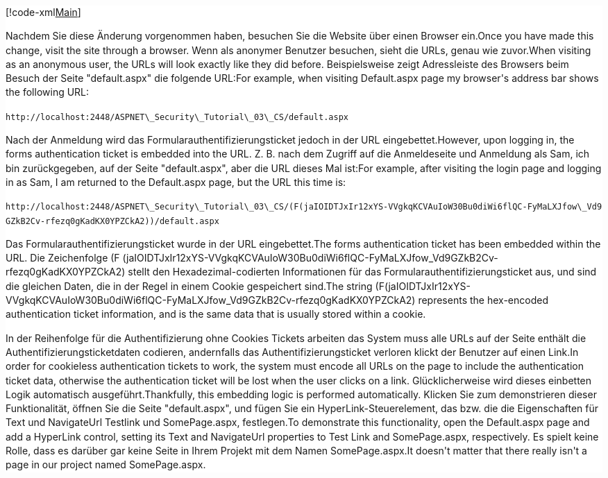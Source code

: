 [!code-xml[Main](forms-authentication-configuration-and-advanced-topics-cs/samples/sample4.xml)]

<span data-ttu-id="82e90-260">Nachdem Sie diese Änderung vorgenommen haben, besuchen Sie die Website über einen Browser ein.</span><span class="sxs-lookup"><span data-stu-id="82e90-260">Once you have made this change, visit the site through a browser.</span></span> <span data-ttu-id="82e90-261">Wenn als anonymer Benutzer besuchen, sieht die URLs, genau wie zuvor.</span><span class="sxs-lookup"><span data-stu-id="82e90-261">When visiting as an anonymous user, the URLs will look exactly like they did before.</span></span> <span data-ttu-id="82e90-262">Beispielsweise zeigt Adressleiste des Browsers beim Besuch der Seite "default.aspx" die folgende URL:</span><span class="sxs-lookup"><span data-stu-id="82e90-262">For example, when visiting Default.aspx page my browser's address bar shows the following URL:</span></span>

`http://localhost:2448/ASPNET\_Security\_Tutorial\_03\_CS/default.aspx`

<span data-ttu-id="82e90-263">Nach der Anmeldung wird das Formularauthentifizierungsticket jedoch in der URL eingebettet.</span><span class="sxs-lookup"><span data-stu-id="82e90-263">However, upon logging in, the forms authentication ticket is embedded into the URL.</span></span> <span data-ttu-id="82e90-264">Z. B. nach dem Zugriff auf die Anmeldeseite und Anmeldung als Sam, ich bin zurückgegeben, auf der Seite "default.aspx", aber die URL dieses Mal ist:</span><span class="sxs-lookup"><span data-stu-id="82e90-264">For example, after visiting the login page and logging in as Sam, I am returned to the Default.aspx page, but the URL this time is:</span></span>

`http://localhost:2448/ASPNET\_Security\_Tutorial\_03\_CS/(F(jaIOIDTJxIr12xYS-VVgkqKCVAuIoW30Bu0diWi6flQC-FyMaLXJfow\_Vd9GZkB2Cv-rfezq0gKadKX0YPZCkA2))/default.aspx`

<span data-ttu-id="82e90-265">Das Formularauthentifizierungsticket wurde in der URL eingebettet.</span><span class="sxs-lookup"><span data-stu-id="82e90-265">The forms authentication ticket has been embedded within the URL.</span></span> <span data-ttu-id="82e90-266">Die Zeichenfolge (F (jaIOIDTJxIr12xYS-VVgkqKCVAuIoW30Bu0diWi6flQC-FyMaLXJfow\_Vd9GZkB2Cv-rfezq0gKadKX0YPZCkA2) stellt den Hexadezimal-codierten Informationen für das Formularauthentifizierungsticket aus, und sind die gleichen Daten, die in der Regel in einem Cookie gespeichert sind.</span><span class="sxs-lookup"><span data-stu-id="82e90-266">The string (F(jaIOIDTJxIr12xYS-VVgkqKCVAuIoW30Bu0diWi6flQC-FyMaLXJfow\_Vd9GZkB2Cv-rfezq0gKadKX0YPZCkA2) represents the hex-encoded authentication ticket information, and is the same data that is usually stored within a cookie.</span></span>

<span data-ttu-id="82e90-267">In der Reihenfolge für die Authentifizierung ohne Cookies Tickets arbeiten das System muss alle URLs auf der Seite enthält die Authentifizierungsticketdaten codieren, andernfalls das Authentifizierungsticket verloren klickt der Benutzer auf einen Link.</span><span class="sxs-lookup"><span data-stu-id="82e90-267">In order for cookieless authentication tickets to work, the system must encode all URLs on the page to include the authentication ticket data, otherwise the authentication ticket will be lost when the user clicks on a link.</span></span> <span data-ttu-id="82e90-268">Glücklicherweise wird dieses einbetten Logik automatisch ausgeführt.</span><span class="sxs-lookup"><span data-stu-id="82e90-268">Thankfully, this embedding logic is performed automatically.</span></span> <span data-ttu-id="82e90-269">Klicken Sie zum demonstrieren dieser Funktionalität, öffnen Sie die Seite "default.aspx", und fügen Sie ein HyperLink-Steuerelement, das bzw. die die Eigenschaften für Text und NavigateUrl Testlink und SomePage.aspx, festlegen.</span><span class="sxs-lookup"><span data-stu-id="82e90-269">To demonstrate this functionality, open the Default.aspx page and add a HyperLink control, setting its Text and NavigateUrl properties to Test Link and SomePage.aspx, respectively.</span></span> <span data-ttu-id="82e90-270">Es spielt keine Rolle, dass es darüber gar keine Seite in Ihrem Projekt mit dem Namen SomePage.aspx.</span><span class="sxs-lookup"><span data-stu-id="82e90-270">It doesn't matter that there really isn't a page in our project named SomePage.aspx.</span></span>
